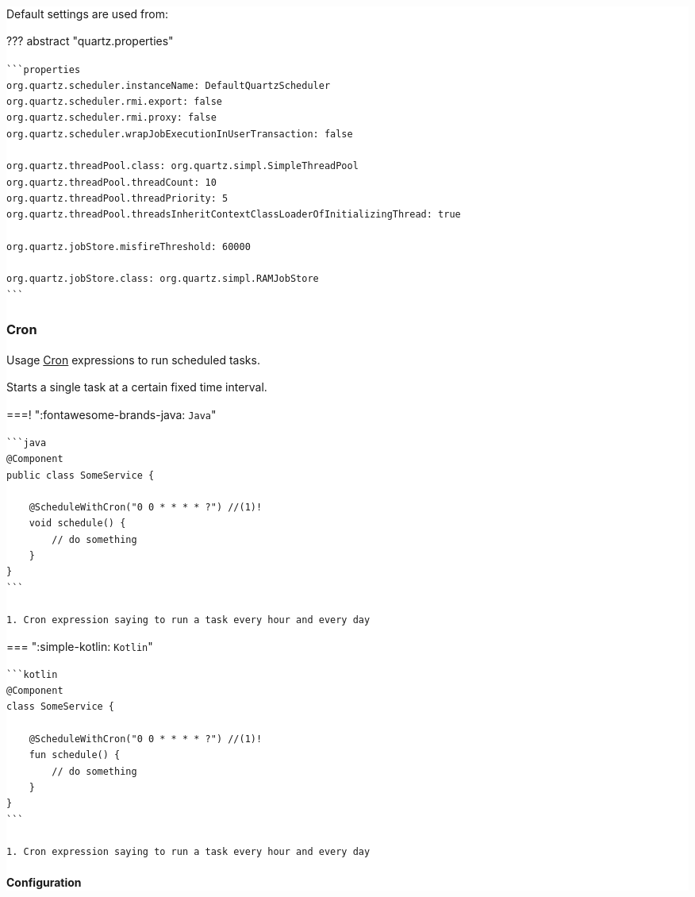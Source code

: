 Default settings are used from:

??? abstract "quartz.properties"

    ```properties
    org.quartz.scheduler.instanceName: DefaultQuartzScheduler
    org.quartz.scheduler.rmi.export: false
    org.quartz.scheduler.rmi.proxy: false
    org.quartz.scheduler.wrapJobExecutionInUserTransaction: false

    org.quartz.threadPool.class: org.quartz.simpl.SimpleThreadPool
    org.quartz.threadPool.threadCount: 10
    org.quartz.threadPool.threadPriority: 5
    org.quartz.threadPool.threadsInheritContextClassLoaderOfInitializingThread: true

    org.quartz.jobStore.misfireThreshold: 60000

    org.quartz.jobStore.class: org.quartz.simpl.RAMJobStore
    ```

### Cron

Usage [Cron](http://www.quartz-scheduler.org/documentation/quartz-2.3.0/tutorials/crontrigger.html) expressions to run scheduled tasks.

Starts a single task at a certain fixed time interval.

===! ":fontawesome-brands-java: `Java`"

    ```java
    @Component
    public class SomeService {

        @ScheduleWithCron("0 0 * * * * ?") //(1)!
        void schedule() {
            // do something
        }
    }
    ```

    1. Cron expression saying to run a task every hour and every day

=== ":simple-kotlin: `Kotlin`"

    ```kotlin
    @Component
    class SomeService {

        @ScheduleWithCron("0 0 * * * * ?") //(1)!
        fun schedule() {
            // do something
        }
    }
    ```

    1. Cron expression saying to run a task every hour and every day

#### Configuration

